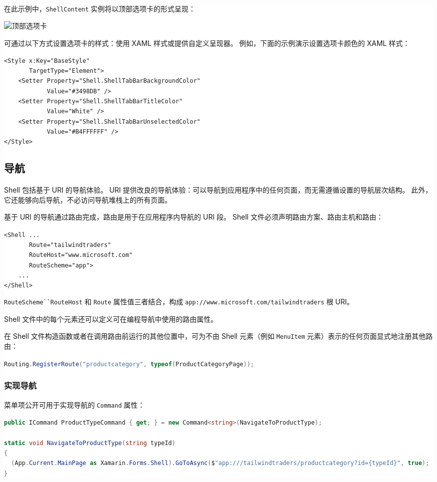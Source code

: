 在此示例中，`ShellContent` 实例将以顶部选项卡的形式呈现：

![顶部选项卡](shell-images/tabs-top.png "Top tabs")

可通过以下方式设置选项卡的样式：使用 XAML 样式或提供自定义呈现器。 例如，下面的示例演示设置选项卡颜色的 XAML 样式：

```xaml
<Style x:Key="BaseStyle"
       TargetType="Element">
    <Setter Property="Shell.ShellTabBarBackgroundColor"
            Value="#3498DB" />
    <Setter Property="Shell.ShellTabBarTitleColor"
            Value="White" />
    <Setter Property="Shell.ShellTabBarUnselectedColor"
            Value="#B4FFFFFF" />
</Style>
```

## <a name="navigation"></a>导航

Shell 包括基于 URI 的导航体验。 URI 提供改良的导航体验：可以导航到应用程序中的任何页面，而无需遵循设置的导航层次结构。 此外，它还能够向后导航，不必访问导航堆栈上的所有页面。

基于 URI 的导航通过路由完成，路由是用于在应用程序内导航的 URI 段。 Shell 文件必须声明路由方案、路由主机和路由：

```xaml
<Shell ...
       Route="tailwindtraders"
       RouteHost="www.microsoft.com"
       RouteScheme="app">
    ...
</Shell>
```

`RouteScheme``RouteHost` 和 `Route` 属性值三者结合，构成 `app://www.microsoft.com/tailwindtraders` 根 URI。

Shell 文件中的每个元素还可以定义可在编程导航中使用的路由属性。

在 Shell 文件构造函数或者在调用路由前运行的其他位置中，可为不由 Shell 元素（例如 `MenuItem` 元素）表示的任何页面显式地注册其他路由：

```csharp
Routing.RegisterRoute("productcategory", typeof(ProductCategoryPage));
```

### <a name="implementing-navigation"></a>实现导航

菜单项公开可用于实现导航的 `Command` 属性：

```csharp
public ICommand ProductTypeCommand { get; } = new Command<string>(NavigateToProductType);

static void NavigateToProductType(string typeId)
{
  (App.Current.MainPage as Xamarin.Forms.Shell).GoToAsync($"app:///tailwindtraders/productcategory?id={typeId}", true);
}
```
